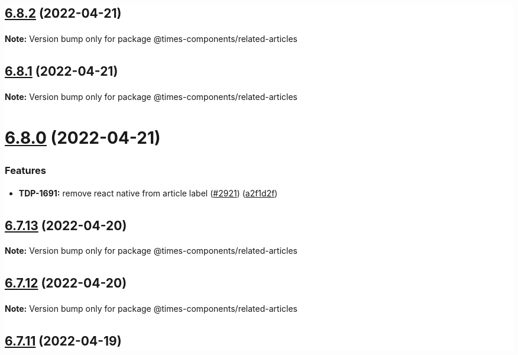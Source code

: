 

## [6.8.2](https://github.com/newsuk/times-components/compare/@times-components/related-articles@6.8.1...@times-components/related-articles@6.8.2) (2022-04-21)

**Note:** Version bump only for package @times-components/related-articles





## [6.8.1](https://github.com/newsuk/times-components/compare/@times-components/related-articles@6.8.0...@times-components/related-articles@6.8.1) (2022-04-21)

**Note:** Version bump only for package @times-components/related-articles





# [6.8.0](https://github.com/newsuk/times-components/compare/@times-components/related-articles@6.7.13...@times-components/related-articles@6.8.0) (2022-04-21)


### Features

* **TDP-1691:** remove react native from article label ([#2921](https://github.com/newsuk/times-components/issues/2921)) ([a2f1d2f](https://github.com/newsuk/times-components/commit/a2f1d2fd3923378b8a8f1a91cc87e6bc97aef9eb))





## [6.7.13](https://github.com/newsuk/times-components/compare/@times-components/related-articles@6.7.12...@times-components/related-articles@6.7.13) (2022-04-20)

**Note:** Version bump only for package @times-components/related-articles





## [6.7.12](https://github.com/newsuk/times-components/compare/@times-components/related-articles@6.7.11...@times-components/related-articles@6.7.12) (2022-04-20)

**Note:** Version bump only for package @times-components/related-articles





## [6.7.11](https://github.com/newsuk/times-components/compare/@times-components/related-articles@6.7.10...@times-components/related-articles@6.7.11) (2022-04-19)
